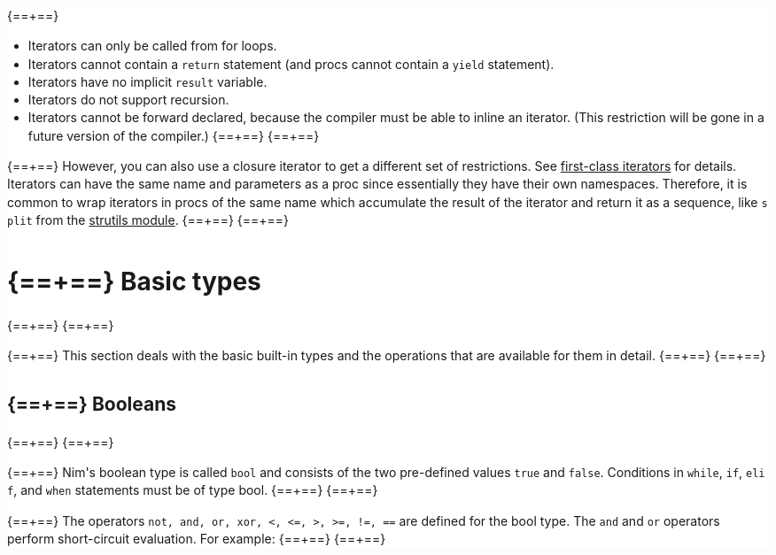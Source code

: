 {==+==}
* Iterators can only be called from for loops.
* Iterators cannot contain a `return` statement (and procs cannot contain a
  `yield` statement).
* Iterators have no implicit `result` variable.
* Iterators do not support recursion.
* Iterators cannot be forward declared, because the compiler must be able to inline an iterator.
  (This restriction will be gone in a future version of the compiler.)
{==+==}
{==+==}

{==+==}
However, you can also use a closure iterator to get a different set of
restrictions. See [first-class iterators](
manual.html#iterators-and-the-for-statement-firstminusclass-iterators)
for details. Iterators can have the same name and parameters as a proc since
essentially they have their own namespaces. Therefore, it is common to
wrap iterators in procs of the same name which accumulate the result of the
iterator and return it as a sequence, like `split` from the [strutils module](
strutils.html).
{==+==}
{==+==}


{==+==}
Basic types
===========
{==+==}
{==+==}

{==+==}
This section deals with the basic built-in types and the operations
that are available for them in detail.
{==+==}
{==+==}

{==+==}
Booleans
--------
{==+==}
{==+==}

{==+==}
Nim's boolean type is called `bool` and consists of the two
pre-defined values `true` and `false`. Conditions in `while`,
`if`, `elif`, and `when` statements must be of type bool.
{==+==}
{==+==}

{==+==}
The operators `not, and, or, xor, <, <=, >, >=, !=, ==` are defined
for the bool type. The `and` and `or` operators perform short-circuit
evaluation. For example:
{==+==}
{==+==}

